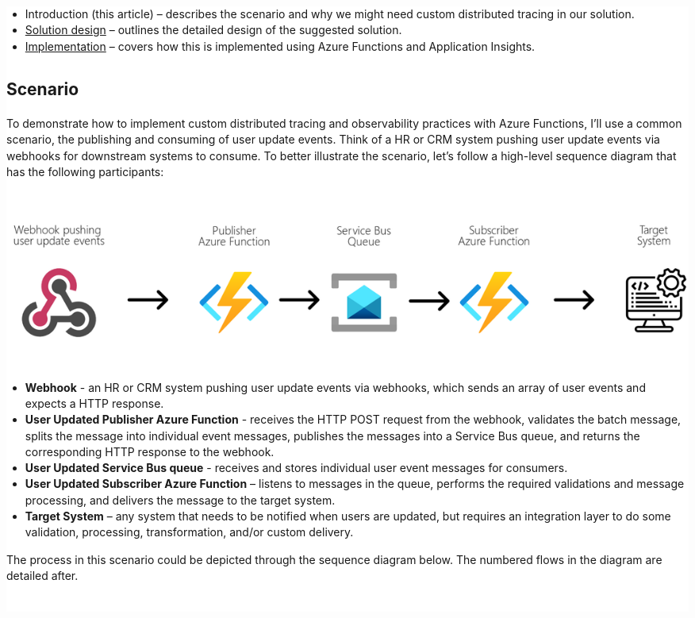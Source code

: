 <ul>
<li>Introduction (this article) – describes the scenario and why we might need custom distributed tracing in our solution.</li>
<li><a href="/distributed-tracing-and-observability-with-azure-functions-2-design" rel="noopener" target="_blank">Solution design</a> – outlines the detailed design of the suggested solution.</li>
<li><a href="/distributed-tracing-and-observability-with-azure-functions-3-implementation" rel="noopener" target="_blank">Implementation</a> – covers how this is implemented using Azure Functions and Application Insights.</li>
</ul>
<h2 id="scenario">Scenario</h2>
<p>To demonstrate how to implement custom distributed tracing and observability practices with Azure Functions, I’ll use a common scenario, the publishing and consuming of user update events. Think of a HR or CRM system pushing user update events via webhooks for downstream systems to consume. To better illustrate the scenario, let’s follow a high-level sequence diagram that has the following participants:</p>
<p>&nbsp;</p>
<p><img src="/assets/img/2021/02/participants-01.png" alt="participants-01" width="1746" loading="lazy" style="width: 1746px;"></p>
<p>&nbsp;</p>
<ul>
<li><strong>Webhook</strong> - an HR or CRM system pushing user update events via webhooks, which sends an array of user events and expects a HTTP response.</li>
<li><strong>User Updated Publisher Azure Function</strong> - receives the HTTP POST request from the webhook, validates the batch message, splits the message into individual event messages, publishes the messages into a Service Bus queue, and returns the corresponding HTTP response to the webhook.</li>
<li><strong>User Updated Service Bus queue</strong> - receives and stores individual user event messages for consumers.</li>
<li><strong>User Updated Subscriber Azure Function</strong> – listens to messages in the queue, performs the required validations and message processing, and delivers the message to the target system.</li>
<li><strong>Target System</strong> – any system that needs to be notified when users are updated, but requires an integration layer to do some validation, processing, transformation, and/or custom delivery.</li>
</ul>
<p>The process in this scenario could be depicted through the sequence diagram below. The numbered flows in the diagram are detailed after.</p>
<p>&nbsp;</p>